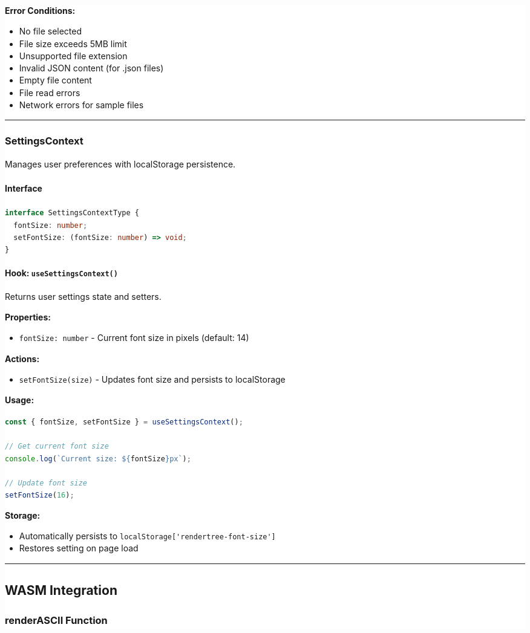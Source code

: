 **Error Conditions:**
- No file selected
- File size exceeds 5MB limit
- Unsupported file extension
- Invalid JSON content (for .json files)
- Empty file content
- File read errors
- Network errors for sample files

---

### SettingsContext

Manages user preferences with localStorage persistence.

#### Interface

```typescript
interface SettingsContextType {
  fontSize: number;
  setFontSize: (fontSize: number) => void;
}
```

#### Hook: `useSettingsContext()`

Returns user settings state and setters.

**Properties:**
- `fontSize: number` - Current font size in pixels (default: 14)

**Actions:**
- `setFontSize(size)` - Updates font size and persists to localStorage

**Usage:**
```typescript
const { fontSize, setFontSize } = useSettingsContext();

// Get current font size
console.log(`Current size: ${fontSize}px`);

// Update font size
setFontSize(16);
```

**Storage:**
- Automatically persists to `localStorage['rendertree-font-size']`
- Restores setting on page load

---

## WASM Integration

### renderASCII Function
